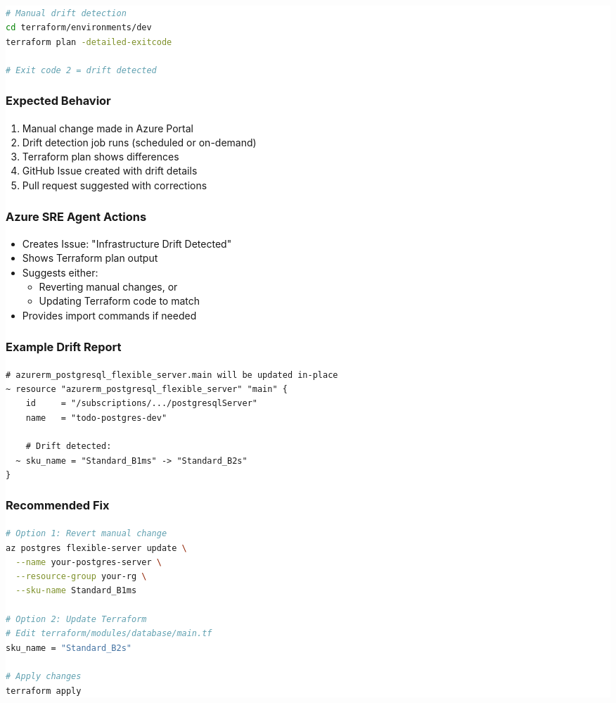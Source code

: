 ```bash
# Manual drift detection
cd terraform/environments/dev
terraform plan -detailed-exitcode

# Exit code 2 = drift detected
```

### Expected Behavior

1. Manual change made in Azure Portal
2. Drift detection job runs (scheduled or on-demand)
3. Terraform plan shows differences
4. GitHub Issue created with drift details
5. Pull request suggested with corrections

### Azure SRE Agent Actions

- Creates Issue: "Infrastructure Drift Detected"
- Shows Terraform plan output
- Suggests either:
  - Reverting manual changes, or
  - Updating Terraform code to match
- Provides import commands if needed

### Example Drift Report

```hcl
# azurerm_postgresql_flexible_server.main will be updated in-place
~ resource "azurerm_postgresql_flexible_server" "main" {
    id     = "/subscriptions/.../postgresqlServer"
    name   = "todo-postgres-dev"
    
    # Drift detected:
  ~ sku_name = "Standard_B1ms" -> "Standard_B2s"
}
```

### Recommended Fix

```bash
# Option 1: Revert manual change
az postgres flexible-server update \
  --name your-postgres-server \
  --resource-group your-rg \
  --sku-name Standard_B1ms

# Option 2: Update Terraform
# Edit terraform/modules/database/main.tf
sku_name = "Standard_B2s"

# Apply changes
terraform apply
```
